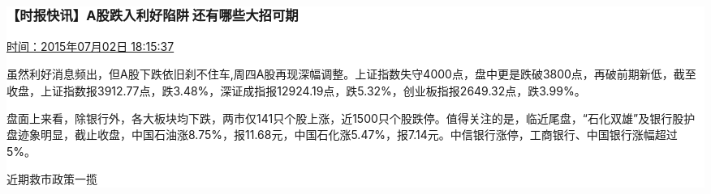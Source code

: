  

 

 
### 【时报快讯】A股跌入利好陷阱 还有哪些大招可期
[时间：2015年07月02日 18:15:37](http://www.zf826.com/2015/07/123494.html)
 
虽然利好消息频出，但A股下跌依旧刹不住车,周四A股再现深幅调整。上证指数失守4000点，盘中更是跌破3800点，再破前期新低，截至收盘，上证指数报3912.77点，跌3.48%，深证成指报12924.19点，跌5.32%，创业板指报2649.32点，跌3.99%。






























    
盘面上来看，除银行外，各大板块均下跌，两市仅141只个股上涨，近1500只个股跌停。值得关注的是，临近尾盘，“石化双雄”及银行股护盘迹象明显，截止收盘，中国石油涨8.75%，报11.68元，中国石化涨5.47%，报7.14元。中信银行涨停，工商银行、中国银行涨幅超过5%。






























    
近期救市政策一揽









